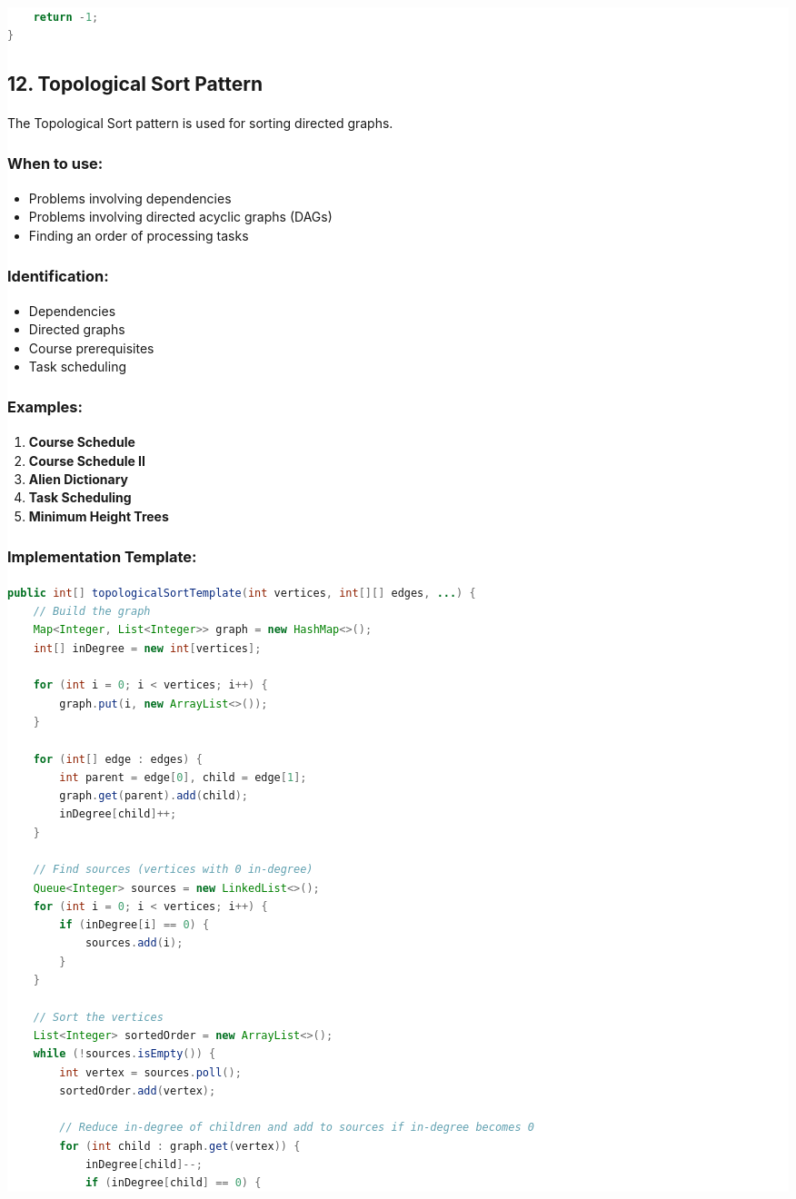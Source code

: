 ```java
    return -1;
}
```

## 12. Topological Sort Pattern

The Topological Sort pattern is used for sorting directed graphs.

### When to use:
- Problems involving dependencies
- Problems involving directed acyclic graphs (DAGs)
- Finding an order of processing tasks

### Identification:
- Dependencies
- Directed graphs
- Course prerequisites
- Task scheduling

### Examples:
1. **Course Schedule**
2. **Course Schedule II**
3. **Alien Dictionary**
4. **Task Scheduling**
5. **Minimum Height Trees**

### Implementation Template:

```java
public int[] topologicalSortTemplate(int vertices, int[][] edges, ...) {
    // Build the graph
    Map<Integer, List<Integer>> graph = new HashMap<>();
    int[] inDegree = new int[vertices];
    
    for (int i = 0; i < vertices; i++) {
        graph.put(i, new ArrayList<>());
    }
    
    for (int[] edge : edges) {
        int parent = edge[0], child = edge[1];
        graph.get(parent).add(child);
        inDegree[child]++;
    }
    
    // Find sources (vertices with 0 in-degree)
    Queue<Integer> sources = new LinkedList<>();
    for (int i = 0; i < vertices; i++) {
        if (inDegree[i] == 0) {
            sources.add(i);
        }
    }
    
    // Sort the vertices
    List<Integer> sortedOrder = new ArrayList<>();
    while (!sources.isEmpty()) {
        int vertex = sources.poll();
        sortedOrder.add(vertex);
        
        // Reduce in-degree of children and add to sources if in-degree becomes 0
        for (int child : graph.get(vertex)) {
            inDegree[child]--;
            if (inDegree[child] == 0) {
```